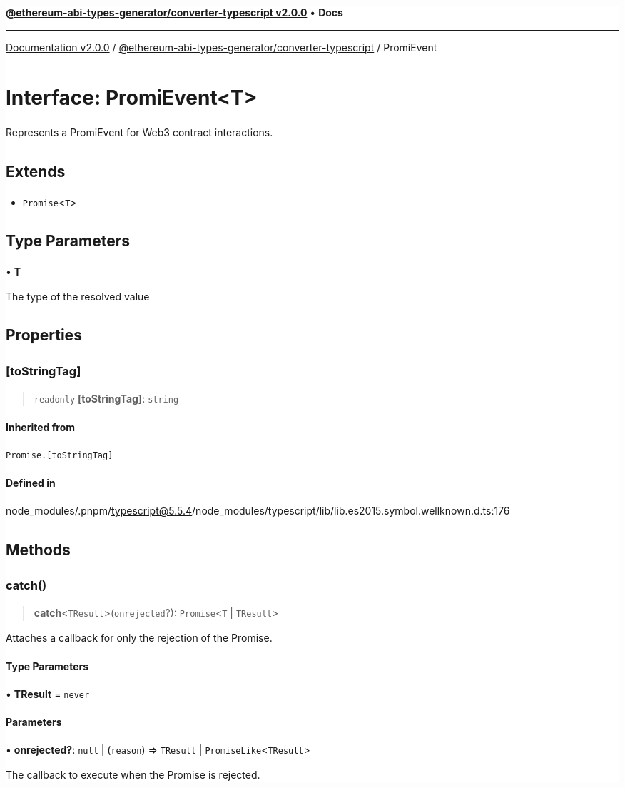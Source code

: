 [**@ethereum-abi-types-generator/converter-typescript v2.0.0**](../README.md) • **Docs**

***

[Documentation v2.0.0](../../../packages.md) / [@ethereum-abi-types-generator/converter-typescript](../README.md) / PromiEvent

# Interface: PromiEvent\<T\>

Represents a PromiEvent for Web3 contract interactions.

## Extends

- `Promise`\<`T`\>

## Type Parameters

• **T**

The type of the resolved value

## Properties

### \[toStringTag\]

> `readonly` **\[toStringTag\]**: `string`

#### Inherited from

`Promise.[toStringTag]`

#### Defined in

node\_modules/.pnpm/typescript@5.5.4/node\_modules/typescript/lib/lib.es2015.symbol.wellknown.d.ts:176

## Methods

### catch()

> **catch**\<`TResult`\>(`onrejected`?): `Promise`\<`T` \| `TResult`\>

Attaches a callback for only the rejection of the Promise.

#### Type Parameters

• **TResult** = `never`

#### Parameters

• **onrejected?**: `null` \| (`reason`) => `TResult` \| `PromiseLike`\<`TResult`\>

The callback to execute when the Promise is rejected.
